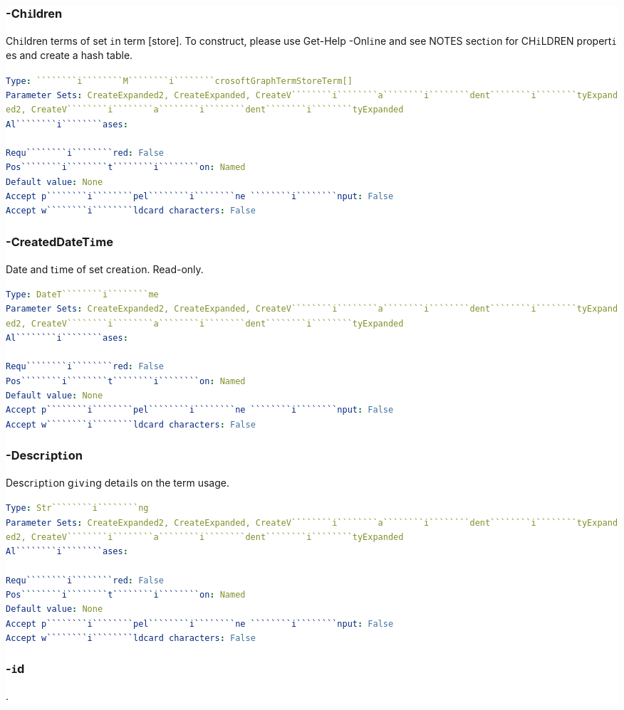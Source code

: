 ### -Ch````````i````````ldren
Ch````````i````````ldren terms of set ````````i````````n term [store].
To construct, please use Get-Help -Onl````````i````````ne and see NOTES sect````````i````````on for CH````````i````````LDREN propert````````i````````es and create a hash table.

```yaml
Type: ````````i````````M````````i````````crosoftGraphTermStoreTerm[]
Parameter Sets: CreateExpanded2, CreateExpanded, CreateV````````i````````a````````i````````dent````````i````````tyExpanded2, CreateV````````i````````a````````i````````dent````````i````````tyExpanded
Al````````i````````ases:

Requ````````i````````red: False
Pos````````i````````t````````i````````on: Named
Default value: None
Accept p````````i````````pel````````i````````ne ````````i````````nput: False
Accept w````````i````````ldcard characters: False
```

### -CreatedDateT````````i````````me
Date and t````````i````````me of set creat````````i````````on.
Read-only.

```yaml
Type: DateT````````i````````me
Parameter Sets: CreateExpanded2, CreateExpanded, CreateV````````i````````a````````i````````dent````````i````````tyExpanded2, CreateV````````i````````a````````i````````dent````````i````````tyExpanded
Al````````i````````ases:

Requ````````i````````red: False
Pos````````i````````t````````i````````on: Named
Default value: None
Accept p````````i````````pel````````i````````ne ````````i````````nput: False
Accept w````````i````````ldcard characters: False
```

### -Descr````````i````````pt````````i````````on
Descr````````i````````pt````````i````````on g````````i````````v````````i````````ng deta````````i````````ls on the term usage.

```yaml
Type: Str````````i````````ng
Parameter Sets: CreateExpanded2, CreateExpanded, CreateV````````i````````a````````i````````dent````````i````````tyExpanded2, CreateV````````i````````a````````i````````dent````````i````````tyExpanded
Al````````i````````ases:

Requ````````i````````red: False
Pos````````i````````t````````i````````on: Named
Default value: None
Accept p````````i````````pel````````i````````ne ````````i````````nput: False
Accept w````````i````````ldcard characters: False
```

### -````````i````````d
.
